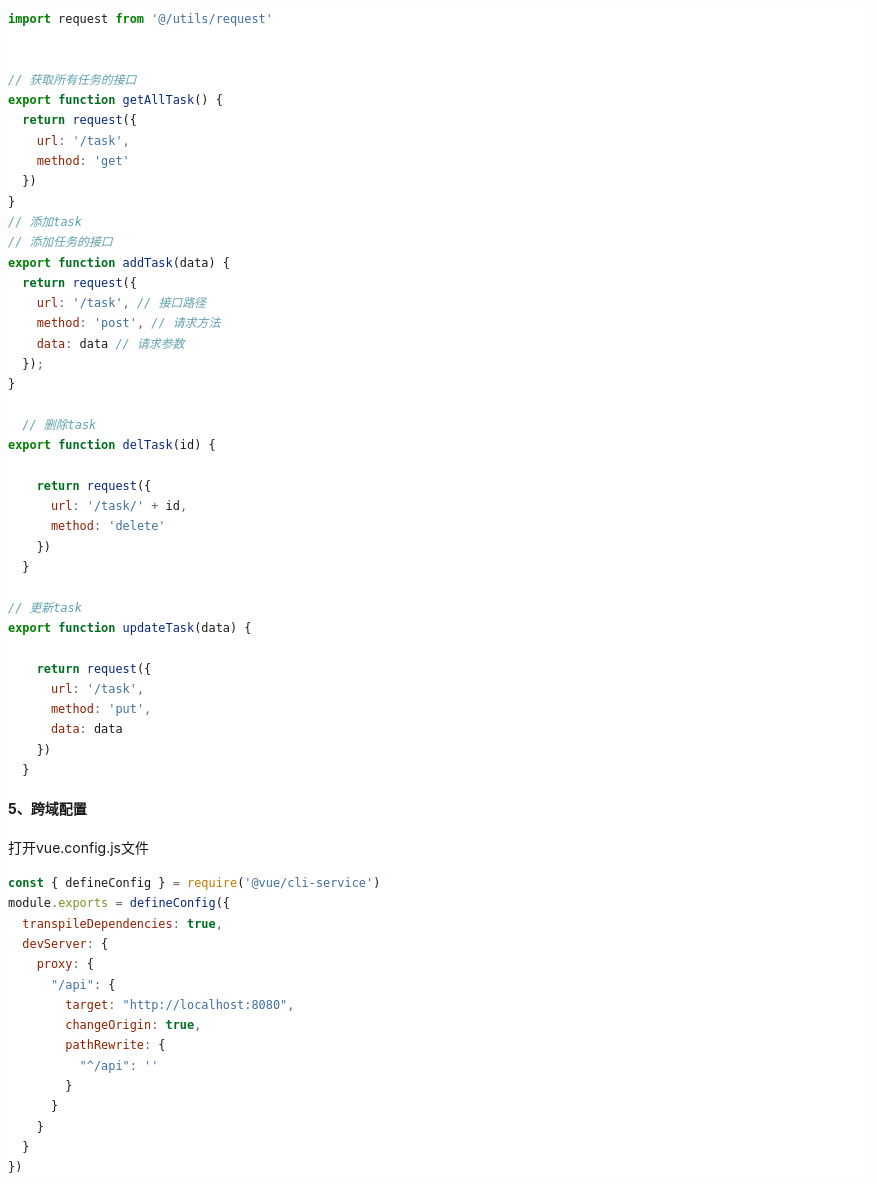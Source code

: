 ```js
import request from '@/utils/request'


// 获取所有任务的接口
export function getAllTask() {
  return request({
    url: '/task',
    method: 'get'
  })
}
// 添加task
// 添加任务的接口
export function addTask(data) {
  return request({
    url: '/task', // 接口路径
    method: 'post', // 请求方法
    data: data // 请求参数
  });
}

  // 删除task
export function delTask(id) {

    return request({
      url: '/task/' + id,
      method: 'delete'
    })
  }

// 更新task
export function updateTask(data) {

    return request({
      url: '/task',
      method: 'put',
      data: data
    })
  }
```

#### 5、跨域配置

打开vue.config.js文件

```js
const { defineConfig } = require('@vue/cli-service')
module.exports = defineConfig({
  transpileDependencies: true,
  devServer: {
    proxy: {
      "/api": {
        target: "http://localhost:8080",
        changeOrigin: true,
        pathRewrite: {
          "^/api": ''
        }
      }
    }
  }
})

```
